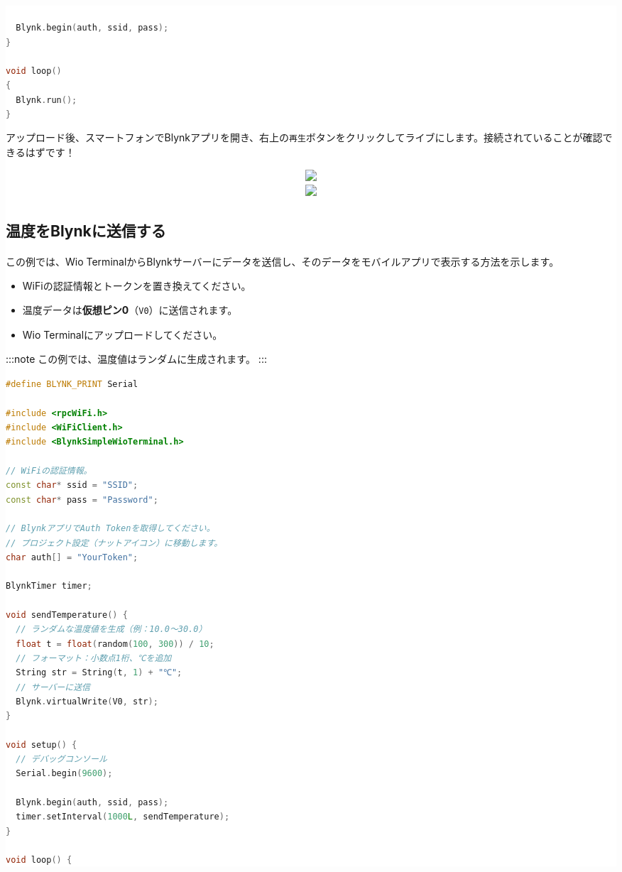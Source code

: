 ```cpp

  Blynk.begin(auth, ssid, pass);
}

void loop()
{
  Blynk.run();
}
```

アップロード後、スマートフォンでBlynkアプリを開き、右上の`再生`ボタンをクリックしてライブにします。接続されていることが確認できるはずです！

<div align="center"><img src="https://files.seeedstudio.com/wiki/Wio-Terminal-Blynk/wifi.png" /></div>

<div align="center"><img width={300} src="https://files.seeedstudio.com/wiki/Wio-Terminal-Blynk/4.png" /></div>

## 温度をBlynkに送信する

この例では、Wio TerminalからBlynkサーバーにデータを送信し、そのデータをモバイルアプリで表示する方法を示します。

- WiFiの認証情報とトークンを置き換えてください。

- 温度データは**仮想ピン0**（`V0`）に送信されます。

- Wio Terminalにアップロードしてください。

:::note
    この例では、温度値はランダムに生成されます。
:::

```cpp
#define BLYNK_PRINT Serial

#include <rpcWiFi.h>
#include <WiFiClient.h>
#include <BlynkSimpleWioTerminal.h>

// WiFiの認証情報。
const char* ssid = "SSID";
const char* pass = "Password";

// BlynkアプリでAuth Tokenを取得してください。
// プロジェクト設定（ナットアイコン）に移動します。
char auth[] = "YourToken";

BlynkTimer timer;

void sendTemperature() {
  // ランダムな温度値を生成（例：10.0〜30.0）
  float t = float(random(100, 300)) / 10;
  // フォーマット：小数点1桁、℃を追加
  String str = String(t, 1) + "℃";
  // サーバーに送信
  Blynk.virtualWrite(V0, str);
}

void setup() {
  // デバッグコンソール
  Serial.begin(9600);

  Blynk.begin(auth, ssid, pass);
  timer.setInterval(1000L, sendTemperature);
}

void loop() {
```